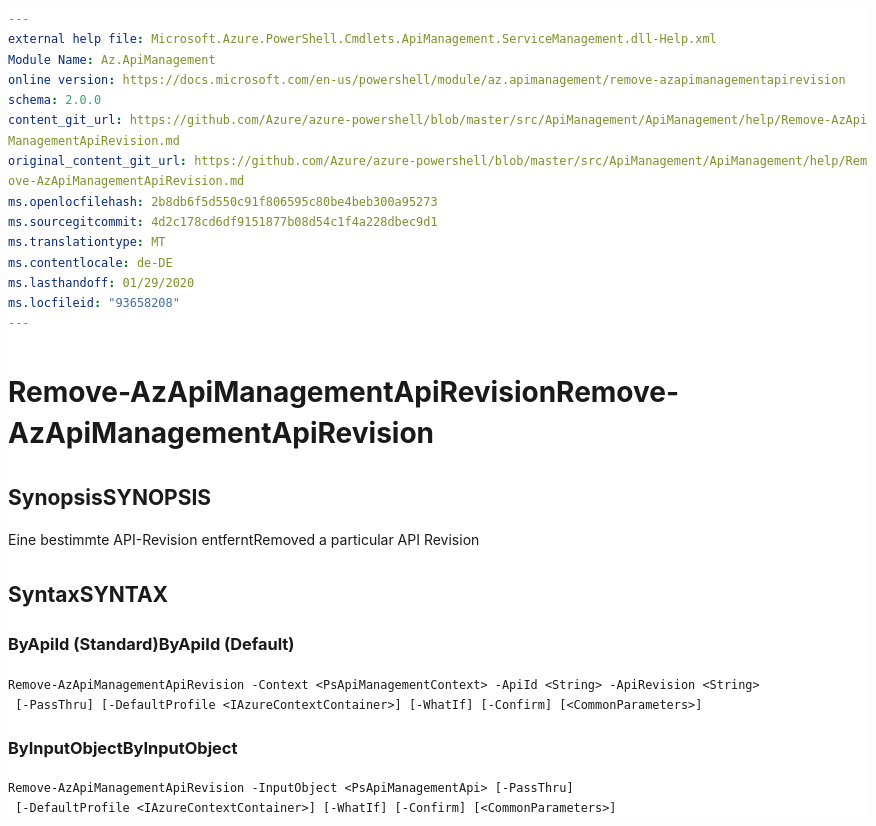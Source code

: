 ```yaml
---
external help file: Microsoft.Azure.PowerShell.Cmdlets.ApiManagement.ServiceManagement.dll-Help.xml
Module Name: Az.ApiManagement
online version: https://docs.microsoft.com/en-us/powershell/module/az.apimanagement/remove-azapimanagementapirevision
schema: 2.0.0
content_git_url: https://github.com/Azure/azure-powershell/blob/master/src/ApiManagement/ApiManagement/help/Remove-AzApiManagementApiRevision.md
original_content_git_url: https://github.com/Azure/azure-powershell/blob/master/src/ApiManagement/ApiManagement/help/Remove-AzApiManagementApiRevision.md
ms.openlocfilehash: 2b8db6f5d550c91f806595c80be4beb300a95273
ms.sourcegitcommit: 4d2c178cd6df9151877b08d54c1f4a228dbec9d1
ms.translationtype: MT
ms.contentlocale: de-DE
ms.lasthandoff: 01/29/2020
ms.locfileid: "93658208"
---
```

# <span data-ttu-id="29600-101">Remove-AzApiManagementApiRevision</span><span class="sxs-lookup"><span data-stu-id="29600-101">Remove-AzApiManagementApiRevision</span></span>

## <span data-ttu-id="29600-102">Synopsis</span><span class="sxs-lookup"><span data-stu-id="29600-102">SYNOPSIS</span></span>
<span data-ttu-id="29600-103">Eine bestimmte API-Revision entfernt</span><span class="sxs-lookup"><span data-stu-id="29600-103">Removed a particular API Revision</span></span>

## <span data-ttu-id="29600-104">Syntax</span><span class="sxs-lookup"><span data-stu-id="29600-104">SYNTAX</span></span>

### <span data-ttu-id="29600-105">ByApiId (Standard)</span><span class="sxs-lookup"><span data-stu-id="29600-105">ByApiId (Default)</span></span>
```
Remove-AzApiManagementApiRevision -Context <PsApiManagementContext> -ApiId <String> -ApiRevision <String>
 [-PassThru] [-DefaultProfile <IAzureContextContainer>] [-WhatIf] [-Confirm] [<CommonParameters>]
```

### <span data-ttu-id="29600-106">ByInputObject</span><span class="sxs-lookup"><span data-stu-id="29600-106">ByInputObject</span></span>
```
Remove-AzApiManagementApiRevision -InputObject <PsApiManagementApi> [-PassThru]
 [-DefaultProfile <IAzureContextContainer>] [-WhatIf] [-Confirm] [<CommonParameters>]
```

